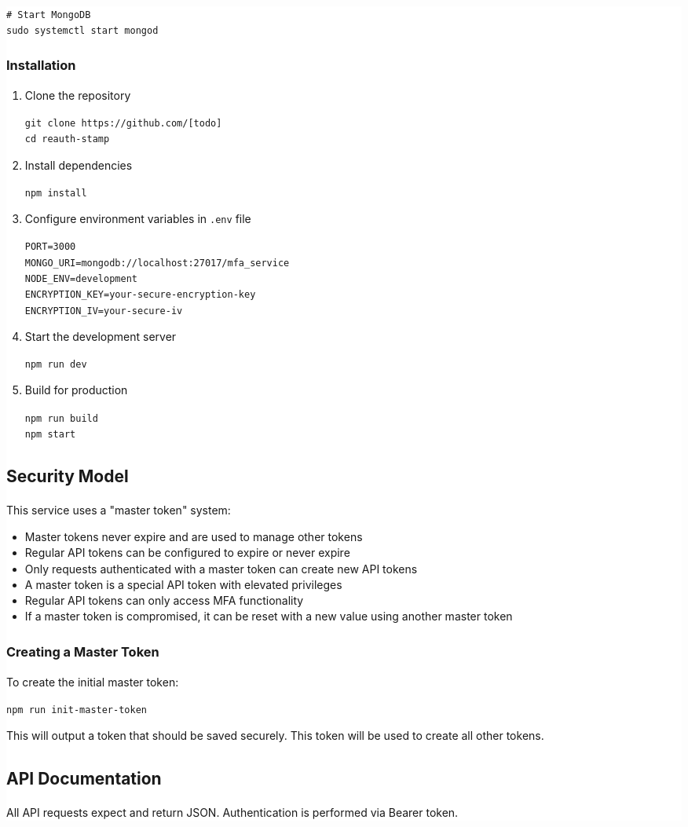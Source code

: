     # Start MongoDB
    sudo systemctl start mongod

### Installation

1.  Clone the repository
    
        git clone https://github.com/[todo]
        cd reauth-stamp
    
2.  Install dependencies
    
        npm install
    
3.  Configure environment variables in `.env` file
    
        PORT=3000
        MONGO_URI=mongodb://localhost:27017/mfa_service
        NODE_ENV=development
        ENCRYPTION_KEY=your-secure-encryption-key
        ENCRYPTION_IV=your-secure-iv
    
4.  Start the development server
    
        npm run dev
    
5.  Build for production
    
        npm run build
        npm start
    

Security Model
--------------

This service uses a "master token" system:

*   Master tokens never expire and are used to manage other tokens
*   Regular API tokens can be configured to expire or never expire
*   Only requests authenticated with a master token can create new API tokens
*   A master token is a special API token with elevated privileges
*   Regular API tokens can only access MFA functionality
*   If a master token is compromised, it can be reset with a new value using another master token

### Creating a Master Token

To create the initial master token:

    npm run init-master-token

This will output a token that should be saved securely. This token will be used to create all other tokens.

API Documentation
-----------------

All API requests expect and return JSON. Authentication is performed via Bearer token.
